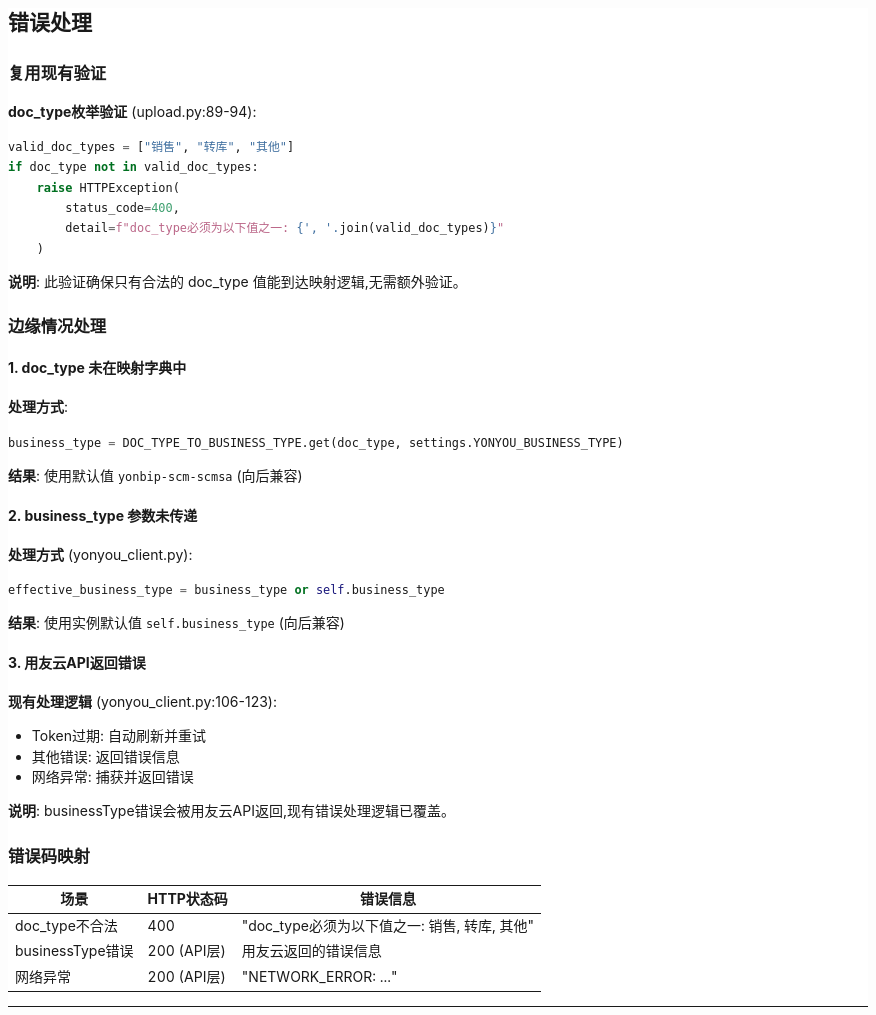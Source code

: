 
## 错误处理

### 复用现有验证

**doc_type枚举验证** (upload.py:89-94):
```python
valid_doc_types = ["销售", "转库", "其他"]
if doc_type not in valid_doc_types:
    raise HTTPException(
        status_code=400,
        detail=f"doc_type必须为以下值之一: {', '.join(valid_doc_types)}"
    )
```

**说明**: 此验证确保只有合法的 doc_type 值能到达映射逻辑,无需额外验证。

### 边缘情况处理

#### 1. doc_type 未在映射字典中

**处理方式**:
```python
business_type = DOC_TYPE_TO_BUSINESS_TYPE.get(doc_type, settings.YONYOU_BUSINESS_TYPE)
```

**结果**: 使用默认值 `yonbip-scm-scmsa` (向后兼容)

#### 2. business_type 参数未传递

**处理方式** (yonyou_client.py):
```python
effective_business_type = business_type or self.business_type
```

**结果**: 使用实例默认值 `self.business_type` (向后兼容)

#### 3. 用友云API返回错误

**现有处理逻辑** (yonyou_client.py:106-123):
- Token过期: 自动刷新并重试
- 其他错误: 返回错误信息
- 网络异常: 捕获并返回错误

**说明**: businessType错误会被用友云API返回,现有错误处理逻辑已覆盖。

### 错误码映射

| 场景 | HTTP状态码 | 错误信息 |
|------|-----------|---------|
| doc_type不合法 | 400 | "doc_type必须为以下值之一: 销售, 转库, 其他" |
| businessType错误 | 200 (API层) | 用友云返回的错误信息 |
| 网络异常 | 200 (API层) | "NETWORK_ERROR: ..." |

---